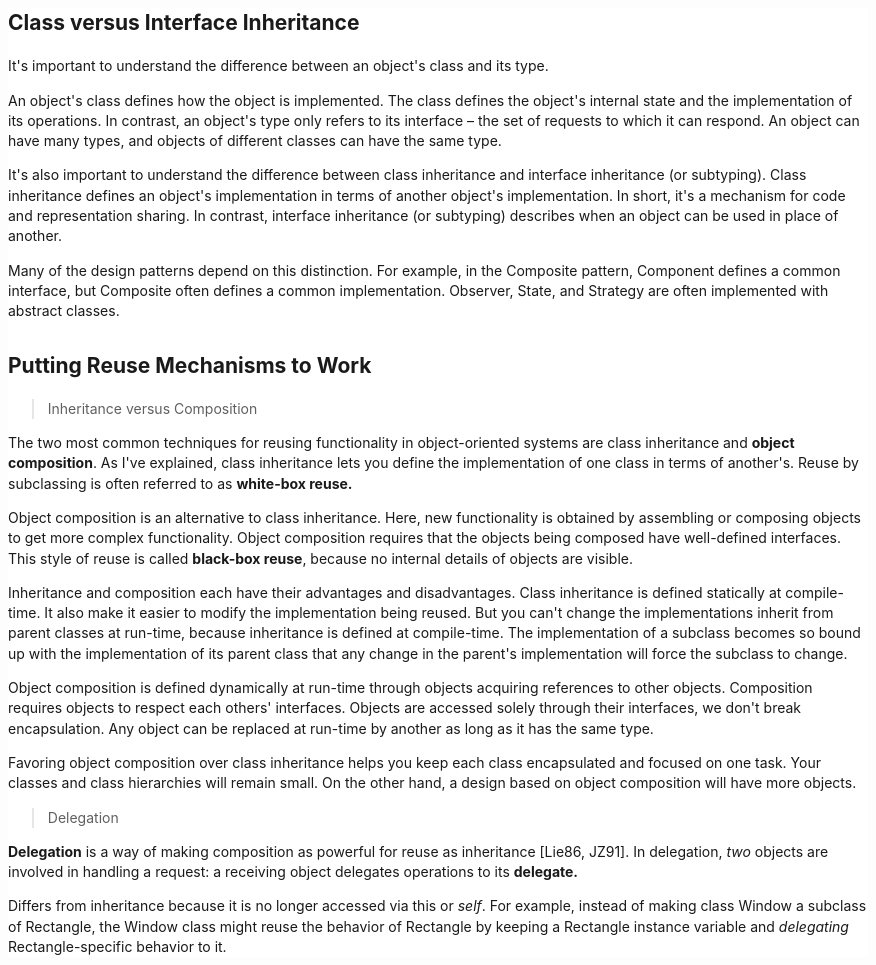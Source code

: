 ## Class versus Interface Inheritance

It's important to understand the difference between an object's class and its type.

An object's class defines how the object is implemented. The class defines the object's internal state and the implementation of its operations. In contrast, an object's type only refers to its interface – the set of requests to which it can respond. An object can have many types, and objects of different classes can have the same type.

It's also important to understand the difference between class inheritance and interface inheritance (or subtyping). Class inheritance defines an object's implementation in terms of another object's implementation. In short, it's a mechanism for code and representation sharing. In contrast, interface inheritance (or subtyping) describes when an object can be used in place of another.

Many of the design patterns depend on this distinction. For example, in the Composite pattern, Component defines a common interface, but Composite often defines a common implementation. Observer, State, and Strategy are often implemented with abstract classes.

## Putting Reuse Mechanisms to Work

> Inheritance versus Composition

The two most common techniques for reusing functionality in object-oriented systems are class inheritance and **object composition**. As I've explained, class inheritance lets you define the implementation of one class in terms of another's. Reuse by subclassing is often referred to as **white-box reuse.** 

Object composition is an alternative to class inheritance. Here, new functionality is obtained by assembling or composing objects to get more complex functionality. Object composition requires that the objects being composed have well-defined interfaces. This style of reuse is called **black-box reuse**, because no internal details of objects are visible. 

Inheritance and composition each have their advantages and disadvantages. Class inheritance is defined statically at compile-time. It also make it easier to modify the implementation being reused. But you can't change the implementations inherit from parent classes at run-time, because inheritance is defined at compile-time. The implementation of a subclass becomes so bound up with the implementation of its parent class that any change in the parent's implementation will force the subclass to change.

Object composition is defined dynamically at run-time through objects acquiring references to other objects. Composition requires objects to respect each others' interfaces. Objects are accessed solely through their interfaces, we don't break encapsulation. Any object can be replaced at run-time by another as long as it has the same type. 

Favoring object composition over class inheritance helps you keep each class encapsulated and focused on one task. Your classes and class hierarchies will remain small. On the other hand, a design based on object composition will have more objects.

> Delegation

**Delegation** is a way of making composition as powerful for reuse as inheritance [Lie86, JZ91]. In delegation, *two* objects are involved in handling a request: a receiving object delegates operations to its **delegate.**

Differs from inheritance because it is no longer accessed via this or *self*. For example, instead of making class Window a subclass of Rectangle, the Window class might reuse the behavior of Rectangle by keeping a Rectangle instance variable and *delegating* Rectangle-specific behavior to it.
